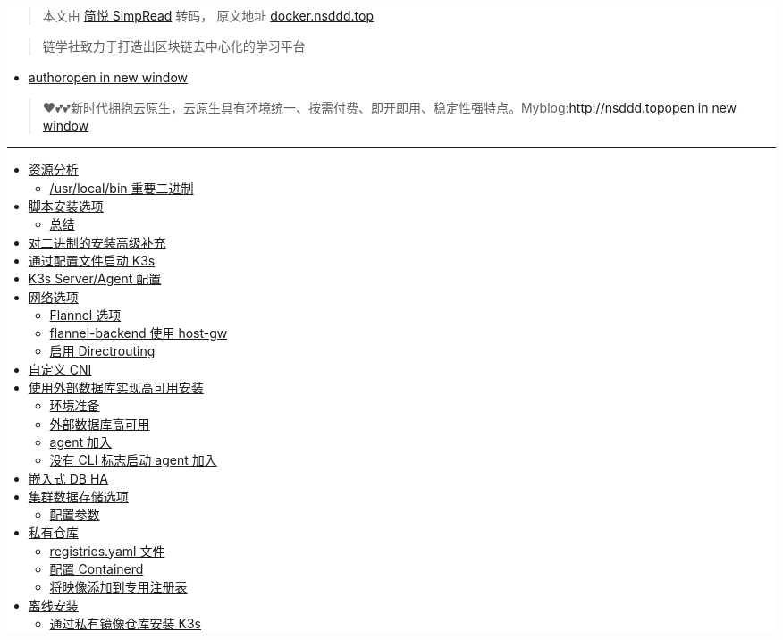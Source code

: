 > 本文由 [简悦 SimpRead](http://ksria.com/simpread/) 转码， 原文地址 [docker.nsddd.top](https://docker.nsddd.top/Cloud-Native-k8s/15.html#%E8%84%9A%E6%9C%AC%E5%AE%89%E8%A3%85%E9%80%89%E9%A1%B9)

> 链学社致力于打造出区块链去中心化的学习平台

*   [authoropen in new window](http://nsddd.top/)

  

> ❤️💕💕新时代拥抱云原生，云原生具有环境统一、按需付费、即开即用、稳定性强特点。Myblog:[http://nsddd.topopen in new window](http://nsddd.top/)

* * *

*   [资源分析](chrome-extension://ijllcpnolfcooahcekpamkbidhejabll/Cloud-Native-k8s/15.html#%E8%B5%84%E6%BA%90%E5%88%86%E6%9E%90)
    *   [/usr/local/bin 重要二进制](chrome-extension://ijllcpnolfcooahcekpamkbidhejabll/Cloud-Native-k8s/15.html#usr-local-bin-%E9%87%8D%E8%A6%81%E4%BA%8C%E8%BF%9B%E5%88%B6)
*   [脚本安装选项](chrome-extension://ijllcpnolfcooahcekpamkbidhejabll/Cloud-Native-k8s/15.html#%E8%84%9A%E6%9C%AC%E5%AE%89%E8%A3%85%E9%80%89%E9%A1%B9)
    *   [总结](chrome-extension://ijllcpnolfcooahcekpamkbidhejabll/Cloud-Native-k8s/15.html#%E6%80%BB%E7%BB%93)
*   [对二进制的安装高级补充](chrome-extension://ijllcpnolfcooahcekpamkbidhejabll/Cloud-Native-k8s/15.html#%E5%AF%B9%E4%BA%8C%E8%BF%9B%E5%88%B6%E7%9A%84%E5%AE%89%E8%A3%85%E9%AB%98%E7%BA%A7%E8%A1%A5%E5%85%85)
*   [通过配置文件启动 K3s](chrome-extension://ijllcpnolfcooahcekpamkbidhejabll/Cloud-Native-k8s/15.html#%E9%80%9A%E8%BF%87%E9%85%8D%E7%BD%AE%E6%96%87%E4%BB%B6%E5%90%AF%E5%8A%A8-k3s)
*   [K3s Server/Agent 配置](chrome-extension://ijllcpnolfcooahcekpamkbidhejabll/Cloud-Native-k8s/15.html#k3s-server-agent-%E9%85%8D%E7%BD%AE)
*   [网络选项](chrome-extension://ijllcpnolfcooahcekpamkbidhejabll/Cloud-Native-k8s/15.html#%E7%BD%91%E7%BB%9C%E9%80%89%E9%A1%B9)
    *   [Flannel 选项](chrome-extension://ijllcpnolfcooahcekpamkbidhejabll/Cloud-Native-k8s/15.html#flannel-%E9%80%89%E9%A1%B9)
    *   [flannel-backend 使用 host-gw](chrome-extension://ijllcpnolfcooahcekpamkbidhejabll/Cloud-Native-k8s/15.html#flannel-backend-%E4%BD%BF%E7%94%A8-host-gw)
    *   [启用 Directrouting](chrome-extension://ijllcpnolfcooahcekpamkbidhejabll/Cloud-Native-k8s/15.html#%E5%90%AF%E7%94%A8-directrouting)
*   [自定义 CNI](chrome-extension://ijllcpnolfcooahcekpamkbidhejabll/Cloud-Native-k8s/15.html#%E8%87%AA%E5%AE%9A%E4%B9%89-cni)
*   [使用外部数据库实现高可用安装](chrome-extension://ijllcpnolfcooahcekpamkbidhejabll/Cloud-Native-k8s/15.html#%E4%BD%BF%E7%94%A8%E5%A4%96%E9%83%A8%E6%95%B0%E6%8D%AE%E5%BA%93%E5%AE%9E%E7%8E%B0%E9%AB%98%E5%8F%AF%E7%94%A8%E5%AE%89%E8%A3%85)
    *   [环境准备](chrome-extension://ijllcpnolfcooahcekpamkbidhejabll/Cloud-Native-k8s/15.html#%E7%8E%AF%E5%A2%83%E5%87%86%E5%A4%87)
    *   [外部数据库高可用](chrome-extension://ijllcpnolfcooahcekpamkbidhejabll/Cloud-Native-k8s/15.html#%E5%A4%96%E9%83%A8%E6%95%B0%E6%8D%AE%E5%BA%93%E9%AB%98%E5%8F%AF%E7%94%A8)
    *   [agent 加入](chrome-extension://ijllcpnolfcooahcekpamkbidhejabll/Cloud-Native-k8s/15.html#agent-%E5%8A%A0%E5%85%A5)
    *   [没有 CLI 标志启动 agent 加入](chrome-extension://ijllcpnolfcooahcekpamkbidhejabll/Cloud-Native-k8s/15.html#%E6%B2%A1%E6%9C%89-cli-%E6%A0%87%E5%BF%97%E5%90%AF%E5%8A%A8-agent-%E5%8A%A0%E5%85%A5)
*   [嵌入式 DB HA](chrome-extension://ijllcpnolfcooahcekpamkbidhejabll/Cloud-Native-k8s/15.html#%E5%B5%8C%E5%85%A5%E5%BC%8Fdb-ha)
*   [集群数据存储选项](chrome-extension://ijllcpnolfcooahcekpamkbidhejabll/Cloud-Native-k8s/15.html#%E9%9B%86%E7%BE%A4%E6%95%B0%E6%8D%AE%E5%AD%98%E5%82%A8%E9%80%89%E9%A1%B9)
    *   [配置参数](chrome-extension://ijllcpnolfcooahcekpamkbidhejabll/Cloud-Native-k8s/15.html#%E9%85%8D%E7%BD%AE%E5%8F%82%E6%95%B0)
*   [私有仓库](chrome-extension://ijllcpnolfcooahcekpamkbidhejabll/Cloud-Native-k8s/15.html#%E7%A7%81%E6%9C%89%E4%BB%93%E5%BA%93)
    *   [registries.yaml 文件](chrome-extension://ijllcpnolfcooahcekpamkbidhejabll/Cloud-Native-k8s/15.html#registries-yaml-%E6%96%87%E4%BB%B6)
    *   [配置 Containerd](chrome-extension://ijllcpnolfcooahcekpamkbidhejabll/Cloud-Native-k8s/15.html#%E9%85%8D%E7%BD%AE-containerd)
    *   [将映像添加到专用注册表](chrome-extension://ijllcpnolfcooahcekpamkbidhejabll/Cloud-Native-k8s/15.html#%E5%B0%86%E6%98%A0%E5%83%8F%E6%B7%BB%E5%8A%A0%E5%88%B0%E4%B8%93%E7%94%A8%E6%B3%A8%E5%86%8C%E8%A1%A8)
*   [离线安装](chrome-extension://ijllcpnolfcooahcekpamkbidhejabll/Cloud-Native-k8s/15.html#%E7%A6%BB%E7%BA%BF%E5%AE%89%E8%A3%85)
    *   [通过私有镜像仓库安装 K3s](chrome-extension://ijllcpnolfcooahcekpamkbidhejabll/Cloud-Native-k8s/15.html#%E9%80%9A%E8%BF%87%E7%A7%81%E6%9C%89%E9%95%9C%E5%83%8F%E4%BB%93%E5%BA%93%E5%AE%89%E8%A3%85-k3s)
